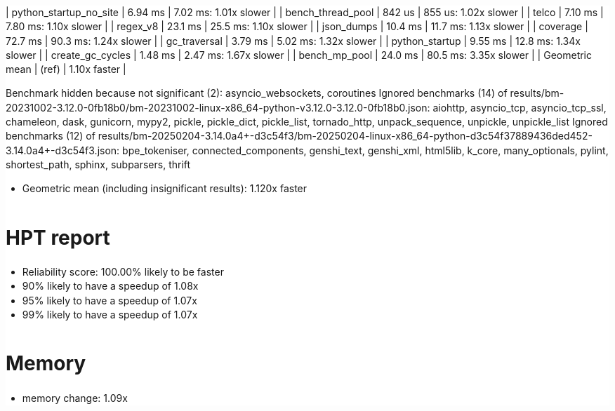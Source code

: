 | python_startup_no_site     | 6.94 ms                                                | 7.02 ms: 1.01x slower                                                  |
| bench_thread_pool          | 842 us                                                 | 855 us: 1.02x slower                                                   |
| telco                      | 7.10 ms                                                | 7.80 ms: 1.10x slower                                                  |
| regex_v8                   | 23.1 ms                                                | 25.5 ms: 1.10x slower                                                  |
| json_dumps                 | 10.4 ms                                                | 11.7 ms: 1.13x slower                                                  |
| coverage                   | 72.7 ms                                                | 90.3 ms: 1.24x slower                                                  |
| gc_traversal               | 3.79 ms                                                | 5.02 ms: 1.32x slower                                                  |
| python_startup             | 9.55 ms                                                | 12.8 ms: 1.34x slower                                                  |
| create_gc_cycles           | 1.48 ms                                                | 2.47 ms: 1.67x slower                                                  |
| bench_mp_pool              | 24.0 ms                                                | 80.5 ms: 3.35x slower                                                  |
| Geometric mean             | (ref)                                                  | 1.10x faster                                                           |

Benchmark hidden because not significant (2): asyncio_websockets, coroutines
Ignored benchmarks (14) of results/bm-20231002-3.12.0-0fb18b0/bm-20231002-linux-x86_64-python-v3.12.0-3.12.0-0fb18b0.json: aiohttp, asyncio_tcp, asyncio_tcp_ssl, chameleon, dask, gunicorn, mypy2, pickle, pickle_dict, pickle_list, tornado_http, unpack_sequence, unpickle, unpickle_list
Ignored benchmarks (12) of results/bm-20250204-3.14.0a4+-d3c54f3/bm-20250204-linux-x86_64-python-d3c54f37889436ded452-3.14.0a4+-d3c54f3.json: bpe_tokeniser, connected_components, genshi_text, genshi_xml, html5lib, k_core, many_optionals, pylint, shortest_path, sphinx, subparsers, thrift

- Geometric mean (including insignificant results): 1.120x faster

# HPT report

- Reliability score: 100.00% likely to be faster
- 90% likely to have a speedup of 1.08x
- 95% likely to have a speedup of 1.07x
- 99% likely to have a speedup of 1.07x

# Memory
- memory change: 1.09x